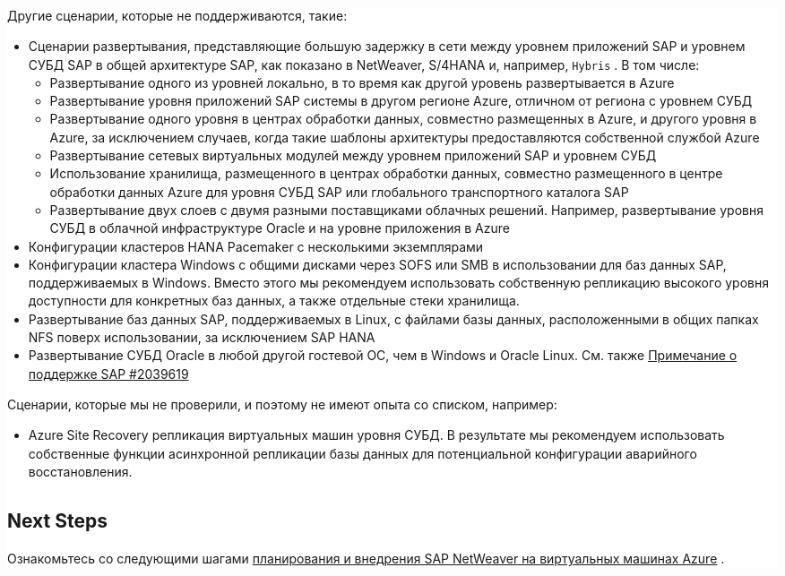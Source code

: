 Другие сценарии, которые не поддерживаются, такие:

- Сценарии развертывания, представляющие большую задержку в сети между уровнем приложений SAP и уровнем СУБД SAP в общей архитектуре SAP, как показано в NetWeaver, S/4HANA и, например, `Hybris` . В том числе:
    - Развертывание одного из уровней локально, в то время как другой уровень развертывается в Azure
    - Развертывание уровня приложений SAP системы в другом регионе Azure, отличном от региона с уровнем СУБД
    - Развертывание одного уровня в центрах обработки данных, совместно размещенных в Azure, и другого уровня в Azure, за исключением случаев, когда такие шаблоны архитектуры предоставляются собственной службой Azure
    - Развертывание сетевых виртуальных модулей между уровнем приложений SAP и уровнем СУБД
    - Использование хранилища, размещенного в центрах обработки данных, совместно размещенного в центре обработки данных Azure для уровня СУБД SAP или глобального транспортного каталога SAP
    - Развертывание двух слоев с двумя разными поставщиками облачных решений. Например, развертывание уровня СУБД в облачной инфраструктуре Oracle и на уровне приложения в Azure
- Конфигурации кластеров HANA Pacemaker с несколькими экземплярами
- Конфигурации кластера Windows с общими дисками через SOFS или SMB в использовании для баз данных SAP, поддерживаемых в Windows. Вместо этого мы рекомендуем использовать собственную репликацию высокого уровня доступности для конкретных баз данных, а также отдельные стеки хранилища.
- Развертывание баз данных SAP, поддерживаемых в Linux, с файлами базы данных, расположенными в общих папках NFS поверх использовании, за исключением SAP HANA
- Развертывание СУБД Oracle в любой другой гостевой ОС, чем в Windows и Oracle Linux. См. также [Примечание о поддержке SAP #2039619](https://launchpad.support.sap.com/#/notes/2039619)

Сценарии, которые мы не проверили, и поэтому не имеют опыта со списком, например:

- Azure Site Recovery репликация виртуальных машин уровня СУБД. В результате мы рекомендуем использовать собственные функции асинхронной репликации базы данных для потенциальной конфигурации аварийного восстановления.
 

## <a name="next-steps"></a>Next Steps
Ознакомьтесь со следующими шагами [планирования и внедрения SAP NetWeaver на виртуальных машинах Azure](./planning-guide.md) .




  